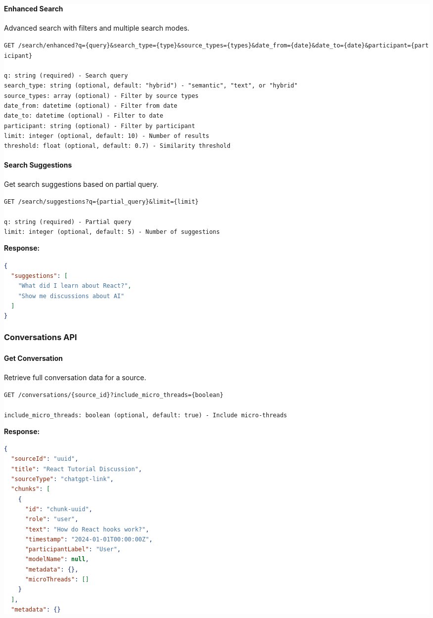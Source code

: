 #### Enhanced Search
Advanced search with filters and multiple search modes.

```http
GET /search/enhanced?q={query}&search_type={type}&source_types={types}&date_from={date}&date_to={date}&participant={participant}

q: string (required) - Search query
search_type: string (optional, default: "hybrid") - "semantic", "text", or "hybrid"
source_types: array (optional) - Filter by source types
date_from: datetime (optional) - Filter from date
date_to: datetime (optional) - Filter to date
participant: string (optional) - Filter by participant
limit: integer (optional, default: 10) - Number of results
threshold: float (optional, default: 0.7) - Similarity threshold
```

#### Search Suggestions
Get search suggestions based on partial query.

```http
GET /search/suggestions?q={partial_query}&limit={limit}

q: string (required) - Partial query
limit: integer (optional, default: 5) - Number of suggestions
```

**Response:**
```json
{
  "suggestions": [
    "What did I learn about React?",
    "Show me discussions about AI"
  ]
}
```

### Conversations API

#### Get Conversation
Retrieve full conversation data for a source.

```http
GET /conversations/{source_id}?include_micro_threads={boolean}

include_micro_threads: boolean (optional, default: true) - Include micro-threads
```

**Response:**
```json
{
  "sourceId": "uuid",
  "title": "React Tutorial Discussion",
  "sourceType": "chatgpt-link",
  "chunks": [
    {
      "id": "chunk-uuid",
      "role": "user",
      "text": "How do React hooks work?",
      "timestamp": "2024-01-01T00:00:00Z",
      "participantLabel": "User",
      "modelName": null,
      "metadata": {},
      "microThreads": []
    }
  ],
  "metadata": {}
```